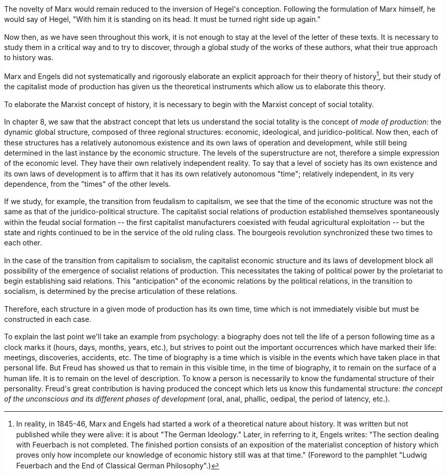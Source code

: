 The novelty of Marx would remain reduced to the inversion of Hegel's conception. Following the formulation of
Marx himself, he would say of Hegel, "With him it is standing on its head. It must be turned right side up again."

Now then, as we have seen throughout this work, it is not enough to stay at the level of the letter of
these texts. It is necessary to study them in a critical way and to try to discover, through a global study
of the works of these authors, what their true approach to history was.

Marx and Engels did not systematically and rigorously elaborate an explicit approach for their theory
of history[^11.5], but their study of the capitalist mode of production has given us the theoretical instruments
which allow us to elaborate this theory.

To elaborate the Marxist concept of history, it is necessary to begin with the Marxist concept of
social totality.

In chapter 8, we saw that the abstract concept that lets us understand the social totality is the concept of
*mode of production*: the dynamic global structure, composed of three regional structures: economic, ideological,
and juridico-political. Now then, each of these structures has a relatively autonomous existence and its own laws of
operation and development, while still being determined in the last instance by the economic structure.
The levels of the superstructure are not, therefore a simple expression of the economic level.
They have their own relatively independent reality. To say that a level of society has
its own existence and its own laws of development is to affirm that it has its own relatively
autonomous "time"; relatively independent, in its very dependence, from the "times" of the
other levels.

If we study, for example, the transition from feudalism to capitalism, we see that the
time of the economic structure was not the same as that of the juridico-political structure.
The capitalist social relations of production established themselves spontaneously within
the feudal social formation -- the first capitalist manufacturers coexisted with feudal
agricultural exploitation -- but the state and rights continued to be in the service of
the old ruling class. The bourgeois revolution synchronized these two times to each other.

In the case of the transition from capitalism to socialism, the
capitalist economic structure and its laws of development block all possibility
of the emergence of socialist relations of production. This necessitates the taking
of political power by the proletariat to begin establishing said relations.
This "anticipation" of the economic relations by the political relations, in the transition
to socialism, is determined by the precise articulation of these relations.

Therefore, each structure in a given mode of production has its own time, time which is
not immediately visible but must be constructed in each case.

To explain the last point we'll take an example from psychology: a biography does
not tell the life of a person following time as a clock marks it (hours, days, months, years, etc.),
but strives to point out the important occurrences which have marked their life:
meetings, discoveries, accidents, etc. The time of biography is a time which is
visible in the events which have taken place in that personal life. But Freud has
showed us that to remain in this visible time, in the time of biography, it to
remain on the surface of a human life. It is to remain on the level of description.
To know a person is necessarily to know the fundamental structure of their
personality. Freud's great contribution is having produced the concept which lets us know
this fundamental structure: *the concept of the unconscious and its different
phases of development* (oral, anal, phallic, oedipal, the period of latency, etc.).


[^11.1]: https://www.marxists.org/archive/marx/works/1886/ludwig-feuerbach/ch04.htm
[^11.2]: Althusser, La revolución teórica de Marx, pp. 83-84
[^11.3]: Engels, op. cit.
[^11.4]: One should not confuse the theory of Hegel with the judgement Marx made of him. See, on this point, Althusser, La revolución teórica de Marx, pp. 168-169, note 43.
[^11.5]: In reality, in 1845-46, Marx and Engels had started a work of a theoretical nature about history. It was written but not published while they were alive: it is about "The German Ideology." Later, in referring to it, Engels writes: "The section dealing with Feuerbach is not completed. The finished portion consists of an exposition of the materialist conception of history which proves only how incomplete our knowledge of economic history still was at that time." (Foreword to the pamphlet "Ludwig Feuerbach and the End of Classical German Philosophy".)
[^11.6]: Althusser "El objeto de El capital", en Para leer El capital, ed. Francesa, 2, p.49
[^11.7]: Ibid, pag.52, ed. Francesa.
[^11.8]: https://www.marxists.org/archive/marx/works/1859/critique-pol-economy/appx1.htm
[^11.9]: Althusser, "Sur le travail théorique", en La Pensée, núm. 132, abril de 1967, p. 6.
[^11.10]: Ibid.
[^11.11]: This section title is taken word for word from the Althusser's article 
[^11.12]: Engels, introduction to *Anti-Duhring* (https://www.marxists.org/archive/marx/works/1877/anti-duhring/introduction.htm)
[11.13]: Lenin, *Our Programme* (https://www.marxists.org/archive/lenin/works/1899/articles/arg2op.htm)
[^11.14]: Until this point, quoted from Althusser's article.
[^11.15]: Mao Zedong, *Talks at the Yenan forum on literature and art*
[^11.16]: https://www.marxists.org/archive/marx/works/1843/letters/43_09-alt.htm
[^11.17]: https://www.marxists.org/archive/lenin/works/1894/friends/01.htm#v01zz99h-131-GUESS
[^11.18]: TODO
[^11.19]: Lenin, [*Revolutionary Days*, ch 5](https://www.marxists.org/archive/lenin/works/1905/rd/5.htm).